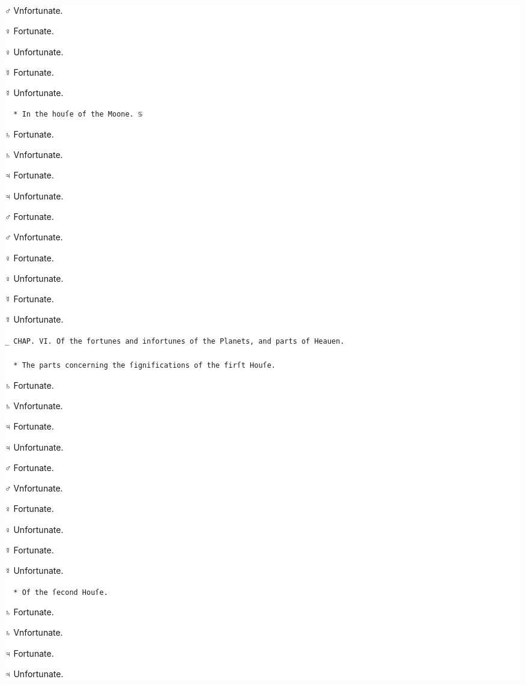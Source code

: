 ♂ Vnfortunate.

♀ Fortunate.

♀ Unfortunate.

☿ Fortunate.

☿ Unfortunate.

      * In the houſe of the Moone. ♋

♄ Fortunate.

♄ Vnfortunate.

♃ Fortunate.

♃ Unfortunate.

♂ Fortunate.

♂ Vnfortunate.

♀ Fortunate.

♀ Unfortunate.

☿ Fortunate.

☿ Unfortunate.

    _ CHAP. VI. Of the fortunes and infortunes of the Planets, and parts of Heauen.

      * The parts concerning the ſignifications of the firſt Houſe.

♄ Fortunate.

♄ Vnfortunate.

♃ Fortunate.

♃ Unfortunate.

♂ Fortunate.

♂ Vnfortunate.

♀ Fortunate.

♀ Unfortunate.

☿ Fortunate.

☿ Unfortunate.

      * Of the ſecond Houſe.

♄ Fortunate.

♄ Vnfortunate.

♃ Fortunate.

♃ Unfortunate.

